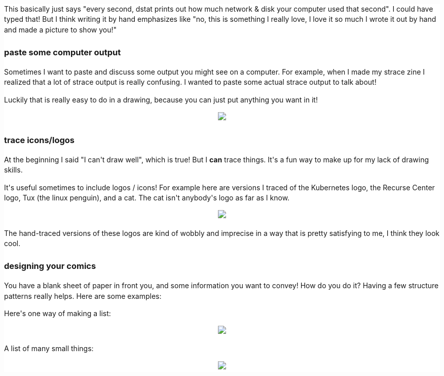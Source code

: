 This basically just says "every second, dstat prints out how much network & disk your computer used
that second". I could have typed that! But I think writing it by hand emphasizes like "no, this is
something I really love, I love it so much  I wrote it out by hand and made a picture to show you!"

### paste some computer output

Sometimes I want to paste and discuss some output you might see on a computer.  For example, when I
made my strace zine I realized that a lot of strace output is really confusing. I wanted to paste
some actual strace output to talk about!

Luckily that is really easy to do in a drawing, because you can just put anything you want in it!

<div align="center">
<a href="https://jvns.ca/images/illustrations/strace.png">
<img src="https://jvns.ca/images/illustrations/strace.png" class="small">
</a>
</div>

### trace icons/logos

At the beginning I said "I can't draw well", which is true! But I **can** trace things. It's a fun
way to make up for my lack of drawing skills.

It's useful sometimes to include logos / icons! For example here are versions I traced of the
Kubernetes logo, the Recurse Center logo, Tux (the linux penguin), and a cat. The cat isn't
anybody's logo as far as I know.

<div align="center">
<a href="https://jvns.ca/images/illustrations/icons.png">
<img src="https://jvns.ca/images/illustrations/icons.png" class="small">
</a>
</div>

The hand-traced versions of these logos are kind of wobbly and imprecise in a way that is pretty
satisfying to me, I think they look cool.

### designing your comics

You have a blank sheet of paper in front you, and some information you want to convey! How do you do
it? Having a few structure patterns really helps. Here are some examples:

Here's one way of making a list:

<div align="center">
<a href="https://jvns.ca/images/illustrations/structure1.png">
<img src="https://jvns.ca/images/illustrations/structure1.png" class="small">
</a>
</div>

A list of many small things:

<div align="center">
<a href="https://jvns.ca/images/illustrations/structure2.png">
<img src="https://jvns.ca/images/illustrations/structure2.png" class="small">
</a>
</div>
